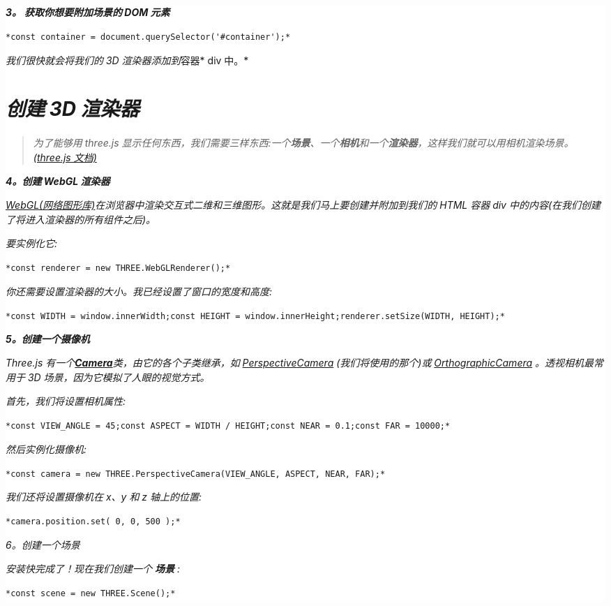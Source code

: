 ***3。** **获取你想要附加场景的 DOM 元素***

```
*const container = document.querySelector('#container');*
```

*我们很快就会将我们的 3D 渲染器添加到*容器* div 中。*

# *创建 3D 渲染器*

> *为了能够用 three.js 显示任何东西，我们需要三样东西:一个**场景**、一个**相机**和一个**渲染器**，这样我们就可以用相机渲染场景。 [(three.js 文档)](https://threejs.org/docs/#manual/introduction/Creating-a-scene)*

***4。创建 WebGL 渲染器***

*[WebGL(网络图形库)](https://threejs.org/docs/#api/renderers/WebGLRenderer)在浏览器中渲染交互式二维和三维图形。这就是我们马上要创建并附加到我们的 HTML *容器* div 中的内容(在我们创建了将进入渲染器的所有组件之后)。*

*要实例化它:*

```
*const renderer = new THREE.WebGLRenderer();*
```

*你还需要设置渲染器的大小。我已经设置了窗口的宽度和高度:*

```
*const WIDTH = window.innerWidth;const HEIGHT = window.innerHeight;renderer.setSize(WIDTH, HEIGHT);*
```

***5。创建一个摄像机***

*Three.js 有一个[***Camera***](https://threejs.org/docs/#api/cameras/Camera)类，由它的各个子类继承，如 [PerspectiveCamera](https://threejs.org/docs/#api/cameras/PerspectiveCamera) (我们将使用的那个)或 [OrthographicCamera](https://threejs.org/docs/#api/cameras/OrthographicCamera) 。透视相机最常用于 3D 场景，因为它模拟了人眼的视觉方式。*

*首先，我们将设置相机属性:*

```
*const VIEW_ANGLE = 45;const ASPECT = WIDTH / HEIGHT;const NEAR = 0.1;const FAR = 10000;*
```

*然后实例化摄像机:*

```
*const camera = new THREE.PerspectiveCamera(VIEW_ANGLE, ASPECT, NEAR, FAR);*
```

*我们还将设置摄像机在 x、y 和 z 轴上的位置:*

```
*camera.position.set( 0, 0, 500 );*
```

*6。创建一个场景*

*安装快完成了！现在我们创建一个 ***场景*** :*

```
*const scene = new THREE.Scene();*
```
